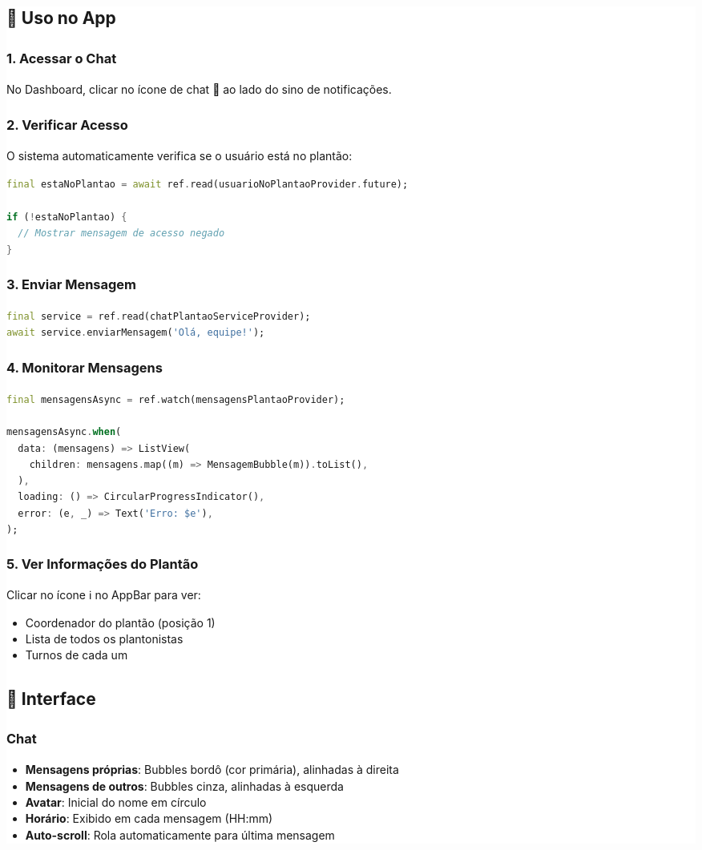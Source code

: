 ## 🚀 Uso no App

### 1. Acessar o Chat

No Dashboard, clicar no ícone de chat 💬 ao lado do sino de notificações.

### 2. Verificar Acesso

O sistema automaticamente verifica se o usuário está no plantão:

```dart
final estaNoPlantao = await ref.read(usuarioNoPlantaoProvider.future);

if (!estaNoPlantao) {
  // Mostrar mensagem de acesso negado
}
```

### 3. Enviar Mensagem

```dart
final service = ref.read(chatPlantaoServiceProvider);
await service.enviarMensagem('Olá, equipe!');
```

### 4. Monitorar Mensagens

```dart
final mensagensAsync = ref.watch(mensagensPlantaoProvider);

mensagensAsync.when(
  data: (mensagens) => ListView(
    children: mensagens.map((m) => MensagemBubble(m)).toList(),
  ),
  loading: () => CircularProgressIndicator(),
  error: (e, _) => Text('Erro: $e'),
);
```

### 5. Ver Informações do Plantão

Clicar no ícone ℹ️ no AppBar para ver:
- Coordenador do plantão (posição 1)
- Lista de todos os plantonistas
- Turnos de cada um

## 🎨 Interface

### Chat

- **Mensagens próprias**: Bubbles bordô (cor primária), alinhadas à direita
- **Mensagens de outros**: Bubbles cinza, alinhadas à esquerda
- **Avatar**: Inicial do nome em círculo
- **Horário**: Exibido em cada mensagem (HH:mm)
- **Auto-scroll**: Rola automaticamente para última mensagem
